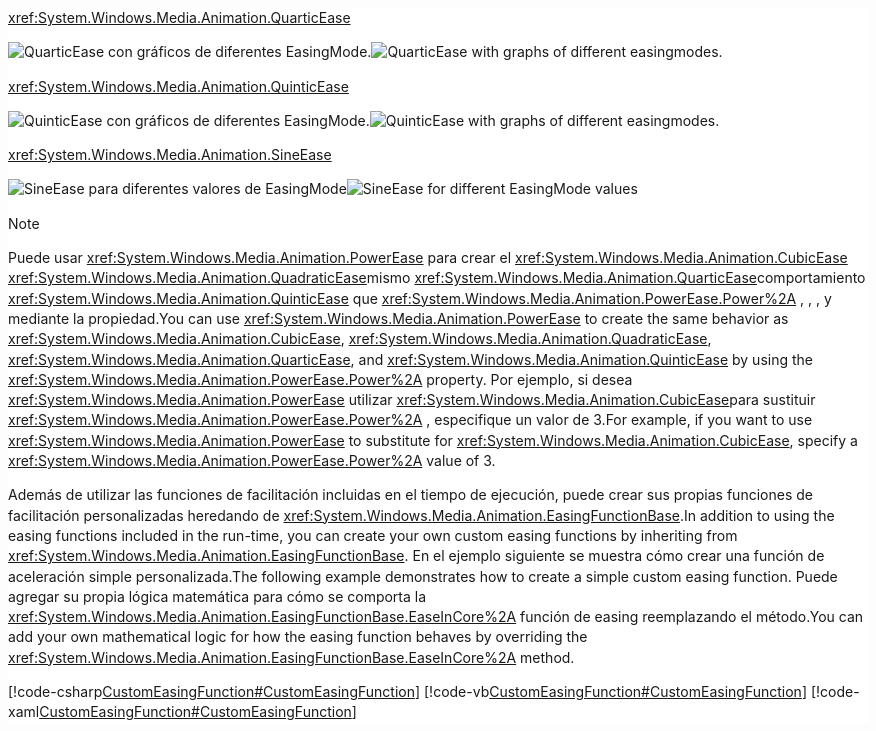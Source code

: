  <xref:System.Windows.Media.Animation.QuarticEase>  
  
 <span data-ttu-id="681b7-137">![QuarticEase con gráficos de diferentes EasingMode.](./media/quarticease-graph.png "QuarticEase_Graph")</span><span class="sxs-lookup"><span data-stu-id="681b7-137">![QuarticEase with graphs of different easingmodes.](./media/quarticease-graph.png "QuarticEase_Graph")</span></span>  
  
 <xref:System.Windows.Media.Animation.QuinticEase>  
  
 <span data-ttu-id="681b7-138">![QuinticEase con gráficos de diferentes EasingMode.](./media/quinticease-graph.png "QuinticEase_Graph")</span><span class="sxs-lookup"><span data-stu-id="681b7-138">![QuinticEase with graphs of different easingmodes.](./media/quinticease-graph.png "QuinticEase_Graph")</span></span>  
  
 <xref:System.Windows.Media.Animation.SineEase>  
  
 <span data-ttu-id="681b7-139">![SineEase para diferentes valores de EasingMode](./media/sineease-graph.png "SineEase_Graph")</span><span class="sxs-lookup"><span data-stu-id="681b7-139">![SineEase for different EasingMode values](./media/sineease-graph.png "SineEase_Graph")</span></span>  
  
> [!NOTE]
> <span data-ttu-id="681b7-140">Puede usar <xref:System.Windows.Media.Animation.PowerEase> para crear el <xref:System.Windows.Media.Animation.CubicEase> <xref:System.Windows.Media.Animation.QuadraticEase>mismo <xref:System.Windows.Media.Animation.QuarticEase>comportamiento <xref:System.Windows.Media.Animation.QuinticEase> que <xref:System.Windows.Media.Animation.PowerEase.Power%2A> , , , y mediante la propiedad.</span><span class="sxs-lookup"><span data-stu-id="681b7-140">You can use <xref:System.Windows.Media.Animation.PowerEase> to create the same behavior as <xref:System.Windows.Media.Animation.CubicEase>, <xref:System.Windows.Media.Animation.QuadraticEase>, <xref:System.Windows.Media.Animation.QuarticEase>, and <xref:System.Windows.Media.Animation.QuinticEase> by using the <xref:System.Windows.Media.Animation.PowerEase.Power%2A> property.</span></span> <span data-ttu-id="681b7-141">Por ejemplo, si desea <xref:System.Windows.Media.Animation.PowerEase> utilizar <xref:System.Windows.Media.Animation.CubicEase>para sustituir <xref:System.Windows.Media.Animation.PowerEase.Power%2A> , especifique un valor de 3.</span><span class="sxs-lookup"><span data-stu-id="681b7-141">For example, if you want to use <xref:System.Windows.Media.Animation.PowerEase> to substitute for <xref:System.Windows.Media.Animation.CubicEase>, specify a <xref:System.Windows.Media.Animation.PowerEase.Power%2A> value of 3.</span></span>  
  
 <span data-ttu-id="681b7-142">Además de utilizar las funciones de facilitación incluidas en el tiempo de ejecución, puede crear sus propias funciones de facilitación personalizadas heredando de <xref:System.Windows.Media.Animation.EasingFunctionBase>.</span><span class="sxs-lookup"><span data-stu-id="681b7-142">In addition to using the easing functions included in the run-time, you can create your own custom easing functions by inheriting from <xref:System.Windows.Media.Animation.EasingFunctionBase>.</span></span> <span data-ttu-id="681b7-143">En el ejemplo siguiente se muestra cómo crear una función de aceleración simple personalizada.</span><span class="sxs-lookup"><span data-stu-id="681b7-143">The following example demonstrates how to create a simple custom easing function.</span></span> <span data-ttu-id="681b7-144">Puede agregar su propia lógica matemática para cómo se comporta la <xref:System.Windows.Media.Animation.EasingFunctionBase.EaseInCore%2A> función de easing reemplazando el método.</span><span class="sxs-lookup"><span data-stu-id="681b7-144">You can add your own mathematical logic for how the easing function behaves by overriding the <xref:System.Windows.Media.Animation.EasingFunctionBase.EaseInCore%2A> method.</span></span>
  
 [!code-csharp[CustomEasingFunction#CustomEasingFunction](~/samples/snippets/csharp/VS_Snippets_Wpf/customeasingfunction/csharp/customlog10easingfunction.cs#customeasingfunction)]
 [!code-vb[CustomEasingFunction#CustomEasingFunction](~/samples/snippets/visualbasic/VS_Snippets_Wpf/customeasingfunction/visualbasic/customlog10easingfunction.vb#customeasingfunction)]
 [!code-xaml[CustomEasingFunction#CustomEasingFunction](~/samples/snippets/csharp/VS_Snippets_Wpf/customeasingfunction/csharp/window1.xaml#customeasingfunction)]
